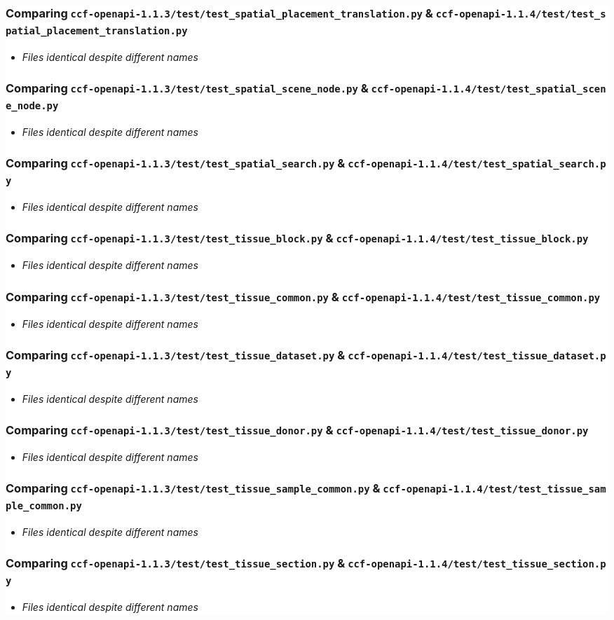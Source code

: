 ### Comparing `ccf-openapi-1.1.3/test/test_spatial_placement_translation.py` & `ccf-openapi-1.1.4/test/test_spatial_placement_translation.py`

 * *Files identical despite different names*

### Comparing `ccf-openapi-1.1.3/test/test_spatial_scene_node.py` & `ccf-openapi-1.1.4/test/test_spatial_scene_node.py`

 * *Files identical despite different names*

### Comparing `ccf-openapi-1.1.3/test/test_spatial_search.py` & `ccf-openapi-1.1.4/test/test_spatial_search.py`

 * *Files identical despite different names*

### Comparing `ccf-openapi-1.1.3/test/test_tissue_block.py` & `ccf-openapi-1.1.4/test/test_tissue_block.py`

 * *Files identical despite different names*

### Comparing `ccf-openapi-1.1.3/test/test_tissue_common.py` & `ccf-openapi-1.1.4/test/test_tissue_common.py`

 * *Files identical despite different names*

### Comparing `ccf-openapi-1.1.3/test/test_tissue_dataset.py` & `ccf-openapi-1.1.4/test/test_tissue_dataset.py`

 * *Files identical despite different names*

### Comparing `ccf-openapi-1.1.3/test/test_tissue_donor.py` & `ccf-openapi-1.1.4/test/test_tissue_donor.py`

 * *Files identical despite different names*

### Comparing `ccf-openapi-1.1.3/test/test_tissue_sample_common.py` & `ccf-openapi-1.1.4/test/test_tissue_sample_common.py`

 * *Files identical despite different names*

### Comparing `ccf-openapi-1.1.3/test/test_tissue_section.py` & `ccf-openapi-1.1.4/test/test_tissue_section.py`

 * *Files identical despite different names*

